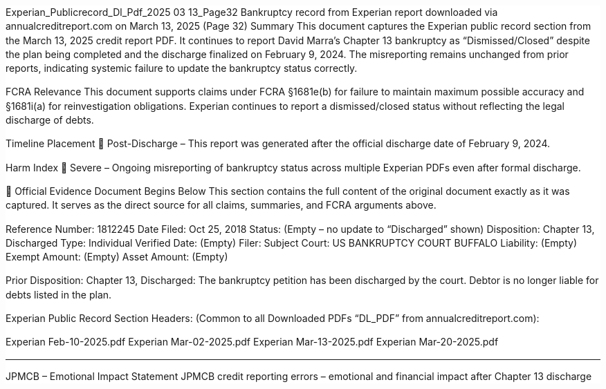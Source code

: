 


Experian_Publicrecord_Dl_Pdf_2025 03 13_Page32
Bankruptcy record from Experian report downloaded via annualcreditreport.com on March 13, 2025 (Page 32)
Summary
This document captures the Experian public record section from the March 13, 2025 credit report PDF. It continues to report David Marra’s Chapter 13 bankruptcy as “Dismissed/Closed” despite the plan being completed and the discharge finalized on February 9, 2024. The misreporting remains unchanged from prior reports, indicating systemic failure to update the bankruptcy status correctly.

FCRA Relevance
This document supports claims under FCRA §1681e(b) for failure to maintain maximum possible accuracy and §1681i(a) for reinvestigation obligations. Experian continues to report a dismissed/closed status without reflecting the legal discharge of debts.

Timeline Placement
🔴 Post-Discharge – This report was generated after the official discharge date of February 9, 2024.

Harm Index
🔴 Severe – Ongoing misreporting of bankruptcy status across multiple Experian PDFs even after formal discharge.

📄 Official Evidence Document Begins Below
This section contains the full content of the original document exactly as it was captured. It serves as the direct source for all claims, summaries, and FCRA arguments above.

Reference Number: 1812245
Date Filed: Oct 25, 2018
Status: (Empty – no update to “Discharged” shown)
Disposition: Chapter 13, Discharged
Type: Individual
Verified Date: (Empty)
Filer: Subject
Court: US BANKRUPTCY COURT BUFFALO
Liability: (Empty)
Exempt Amount: (Empty)
Asset Amount: (Empty)

Prior Disposition:
Chapter 13, Discharged: The bankruptcy petition has been discharged by the court. Debtor is no longer liable for debts listed in the plan.

Experian Public Record Section Headers:
(Common to all Downloaded PDFs “DL_PDF” from annualcreditreport.com):

Experian Feb-10-2025.pdf
Experian Mar-02-2025.pdf
Experian Mar-13-2025.pdf
Experian Mar-20-2025.pdf

___
    
JPMCB – Emotional Impact Statement
JPMCB credit reporting errors – emotional and financial impact after Chapter 13 discharge
